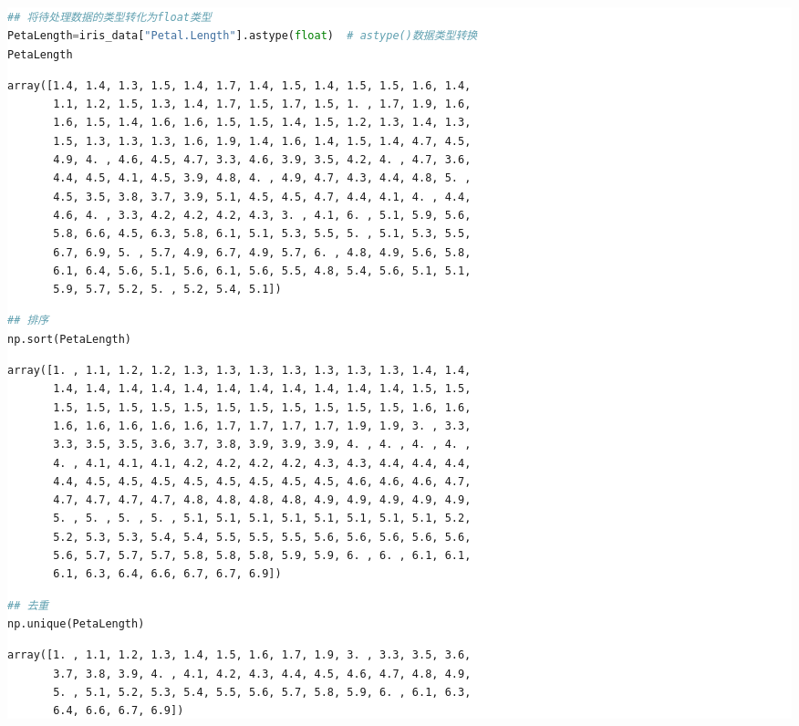 
```python
## 将待处理数据的类型转化为float类型
PetaLength=iris_data["Petal.Length"].astype(float)  # astype()数据类型转换
PetaLength
```




    array([1.4, 1.4, 1.3, 1.5, 1.4, 1.7, 1.4, 1.5, 1.4, 1.5, 1.5, 1.6, 1.4,
           1.1, 1.2, 1.5, 1.3, 1.4, 1.7, 1.5, 1.7, 1.5, 1. , 1.7, 1.9, 1.6,
           1.6, 1.5, 1.4, 1.6, 1.6, 1.5, 1.5, 1.4, 1.5, 1.2, 1.3, 1.4, 1.3,
           1.5, 1.3, 1.3, 1.3, 1.6, 1.9, 1.4, 1.6, 1.4, 1.5, 1.4, 4.7, 4.5,
           4.9, 4. , 4.6, 4.5, 4.7, 3.3, 4.6, 3.9, 3.5, 4.2, 4. , 4.7, 3.6,
           4.4, 4.5, 4.1, 4.5, 3.9, 4.8, 4. , 4.9, 4.7, 4.3, 4.4, 4.8, 5. ,
           4.5, 3.5, 3.8, 3.7, 3.9, 5.1, 4.5, 4.5, 4.7, 4.4, 4.1, 4. , 4.4,
           4.6, 4. , 3.3, 4.2, 4.2, 4.2, 4.3, 3. , 4.1, 6. , 5.1, 5.9, 5.6,
           5.8, 6.6, 4.5, 6.3, 5.8, 6.1, 5.1, 5.3, 5.5, 5. , 5.1, 5.3, 5.5,
           6.7, 6.9, 5. , 5.7, 4.9, 6.7, 4.9, 5.7, 6. , 4.8, 4.9, 5.6, 5.8,
           6.1, 6.4, 5.6, 5.1, 5.6, 6.1, 5.6, 5.5, 4.8, 5.4, 5.6, 5.1, 5.1,
           5.9, 5.7, 5.2, 5. , 5.2, 5.4, 5.1])




```python
## 排序
np.sort(PetaLength)
```




    array([1. , 1.1, 1.2, 1.2, 1.3, 1.3, 1.3, 1.3, 1.3, 1.3, 1.3, 1.4, 1.4,
           1.4, 1.4, 1.4, 1.4, 1.4, 1.4, 1.4, 1.4, 1.4, 1.4, 1.4, 1.5, 1.5,
           1.5, 1.5, 1.5, 1.5, 1.5, 1.5, 1.5, 1.5, 1.5, 1.5, 1.5, 1.6, 1.6,
           1.6, 1.6, 1.6, 1.6, 1.6, 1.7, 1.7, 1.7, 1.7, 1.9, 1.9, 3. , 3.3,
           3.3, 3.5, 3.5, 3.6, 3.7, 3.8, 3.9, 3.9, 3.9, 4. , 4. , 4. , 4. ,
           4. , 4.1, 4.1, 4.1, 4.2, 4.2, 4.2, 4.2, 4.3, 4.3, 4.4, 4.4, 4.4,
           4.4, 4.5, 4.5, 4.5, 4.5, 4.5, 4.5, 4.5, 4.5, 4.6, 4.6, 4.6, 4.7,
           4.7, 4.7, 4.7, 4.7, 4.8, 4.8, 4.8, 4.8, 4.9, 4.9, 4.9, 4.9, 4.9,
           5. , 5. , 5. , 5. , 5.1, 5.1, 5.1, 5.1, 5.1, 5.1, 5.1, 5.1, 5.2,
           5.2, 5.3, 5.3, 5.4, 5.4, 5.5, 5.5, 5.5, 5.6, 5.6, 5.6, 5.6, 5.6,
           5.6, 5.7, 5.7, 5.7, 5.8, 5.8, 5.8, 5.9, 5.9, 6. , 6. , 6.1, 6.1,
           6.1, 6.3, 6.4, 6.6, 6.7, 6.7, 6.9])




```python
## 去重
np.unique(PetaLength)
```




    array([1. , 1.1, 1.2, 1.3, 1.4, 1.5, 1.6, 1.7, 1.9, 3. , 3.3, 3.5, 3.6,
           3.7, 3.8, 3.9, 4. , 4.1, 4.2, 4.3, 4.4, 4.5, 4.6, 4.7, 4.8, 4.9,
           5. , 5.1, 5.2, 5.3, 5.4, 5.5, 5.6, 5.7, 5.8, 5.9, 6. , 6.1, 6.3,
           6.4, 6.6, 6.7, 6.9])
